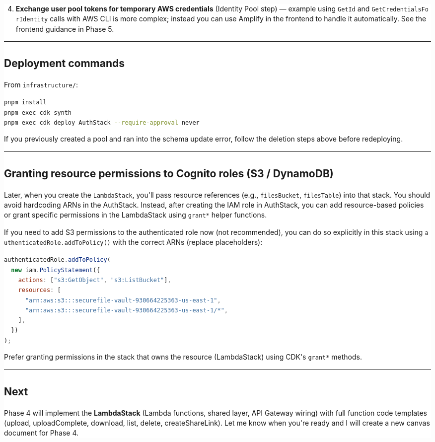 4. **Exchange user pool tokens for temporary AWS credentials** (Identity Pool step) — example using `GetId` and `GetCredentialsForIdentity` calls with AWS CLI is more complex; instead you can use Amplify in the frontend to handle it automatically. See the frontend guidance in Phase 5.

---

## Deployment commands

From `infrastructure/`:

```bash
pnpm install
pnpm exec cdk synth
pnpm exec cdk deploy AuthStack --require-approval never
```

If you previously created a pool and ran into the schema update error, follow the deletion steps above before redeploying.

---

## Granting resource permissions to Cognito roles (S3 / DynamoDB)

Later, when you create the `LambdaStack`, you'll pass resource references (e.g., `filesBucket`, `filesTable`) into that stack. You should avoid hardcoding ARNs in the AuthStack. Instead, after creating the IAM role in AuthStack, you can add resource-based policies or grant specific permissions in the LambdaStack using `grant*` helper functions.

If you need to add S3 permissions to the authenticated role now (not recommended), you can do so explicitly in this stack using `authenticatedRole.addToPolicy()` with the correct ARNs (replace placeholders):

```js
authenticatedRole.addToPolicy(
  new iam.PolicyStatement({
    actions: ["s3:GetObject", "s3:ListBucket"],
    resources: [
      "arn:aws:s3:::securefile-vault-930664225363-us-east-1",
      "arn:aws:s3:::securefile-vault-930664225363-us-east-1/*",
    ],
  })
);
```

Prefer granting permissions in the stack that owns the resource (LambdaStack) using CDK's `grant*` methods.

---

## Next

Phase 4 will implement the **LambdaStack** (Lambda functions, shared layer, API Gateway wiring) with full function code templates (upload, uploadComplete, download, list, delete, createShareLink). Let me know when you're ready and I will create a new canvas document for Phase 4.
